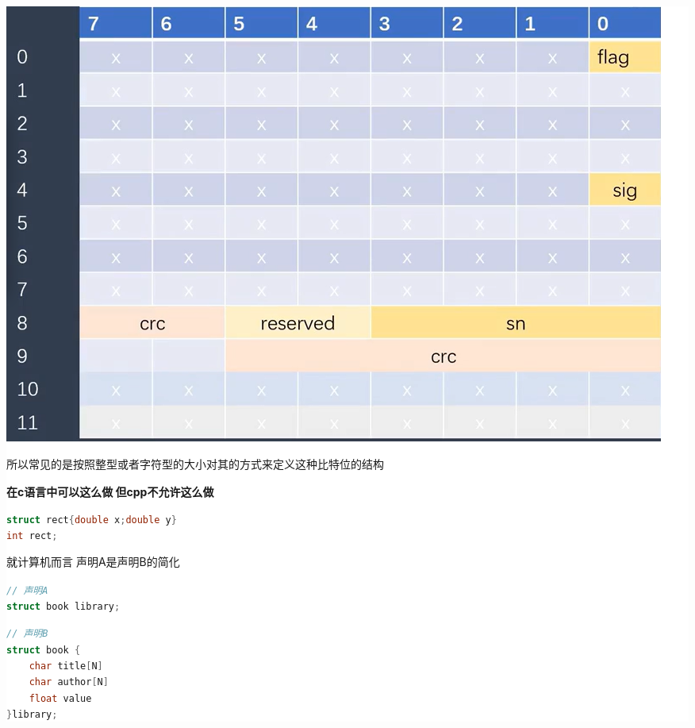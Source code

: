 ![alt text](struct-bite-byte-2.png)

所以常见的是按照整型或者字符型的大小对其的方式来定义这种比特位的结构


**在c语言中可以这么做 但cpp不允许这么做**
```c
struct rect{double x;double y}
int rect;
```
就计算机而言 声明A是声明B的简化
```c
// 声明A
struct book library;
```
```c
// 声明B
struct book {
    char title[N]
    char author[N]
    float value
}library;
```





